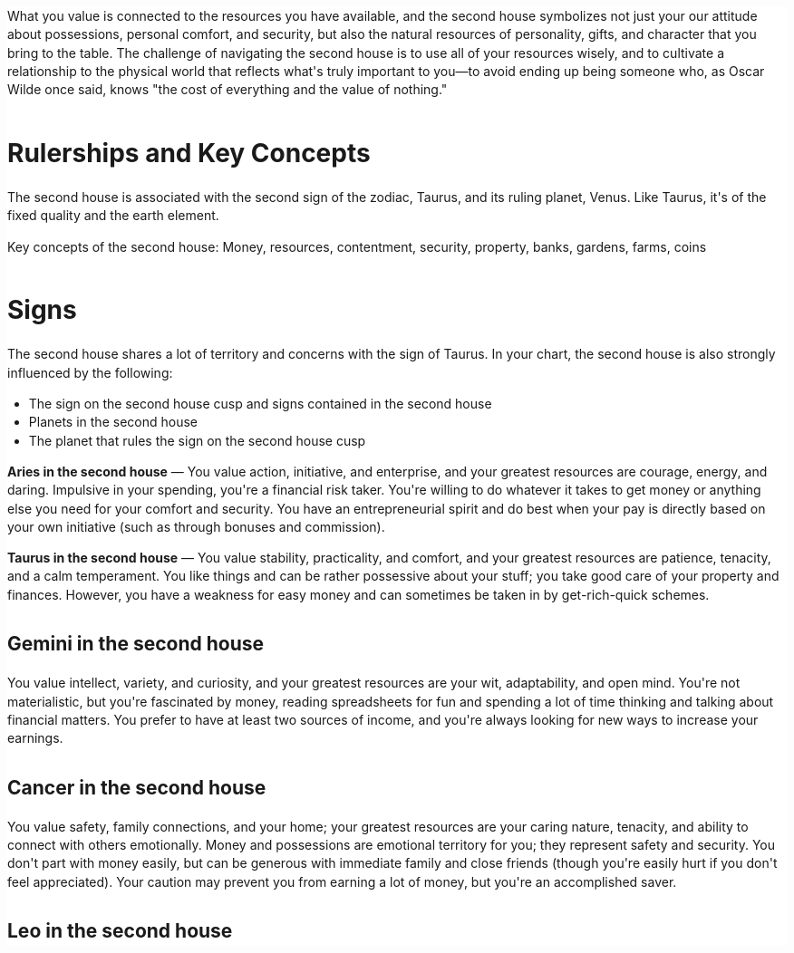 What you value is connected to the resources you have available, and the second house symbolizes not just your our attitude about possessions, personal comfort, and security, but also the natural resources of personality, gifts, and character that you bring to the table. The challenge of navigating the second house is to use all of your resources wisely, and to cultivate a relationship to the physical world that reflects what's truly important to you—to avoid ending up being someone who, as Oscar Wilde once said, knows "the cost of everything and the value of nothing."

# Rulerships and Key Concepts

The second house is associated with the second sign of the zodiac, Taurus, and its ruling planet, Venus. Like Taurus, it's of the fixed quality and the earth element.

Key concepts of the second house: Money, resources, contentment, security, property, banks, gardens, farms, coins

# Signs

The second house shares a lot of territory and concerns with the sign of Taurus. In your chart, the second house is also strongly influenced by the following:

* The sign on the second house cusp and signs contained in the second house
* Planets in the second house
* The planet that rules the sign on the second house cusp

**Aries in the second house** — You value action, initiative, and enterprise, and your greatest resources are courage, energy, and daring. Impulsive in your spending, you're a financial risk taker. You're willing to do whatever it takes to get money or anything else you need for your comfort and security. You have an entrepreneurial spirit and do best when your pay is directly based on your own initiative (such as through bonuses and commission).

**Taurus in the second house** — You value stability, practicality, and comfort, and your greatest resources are patience, tenacity, and a calm temperament. You like things and can be rather possessive about your stuff; you take good care of your property and finances. However, you have a weakness for easy money and can sometimes be taken in by get-rich-quick schemes.

## Gemini in the second house

You value intellect, variety, and curiosity, and your greatest resources are your wit, adaptability, and open mind. You're not materialistic, but you're fascinated by money, reading spreadsheets for fun and spending a lot of time thinking and talking about financial matters. You prefer to have at least two sources of income, and you're always looking for new ways to increase your earnings.

## Cancer in the second house

You value safety, family connections, and your home; your greatest resources are your caring nature, tenacity, and ability to connect with others emotionally. Money and possessions are emotional territory for you; they represent safety and security. You don't part with money easily, but can be generous with immediate family and close friends (though you're easily hurt if you don't feel appreciated). Your caution may prevent you from earning a lot of money, but you're an accomplished saver.

## Leo in the second house
